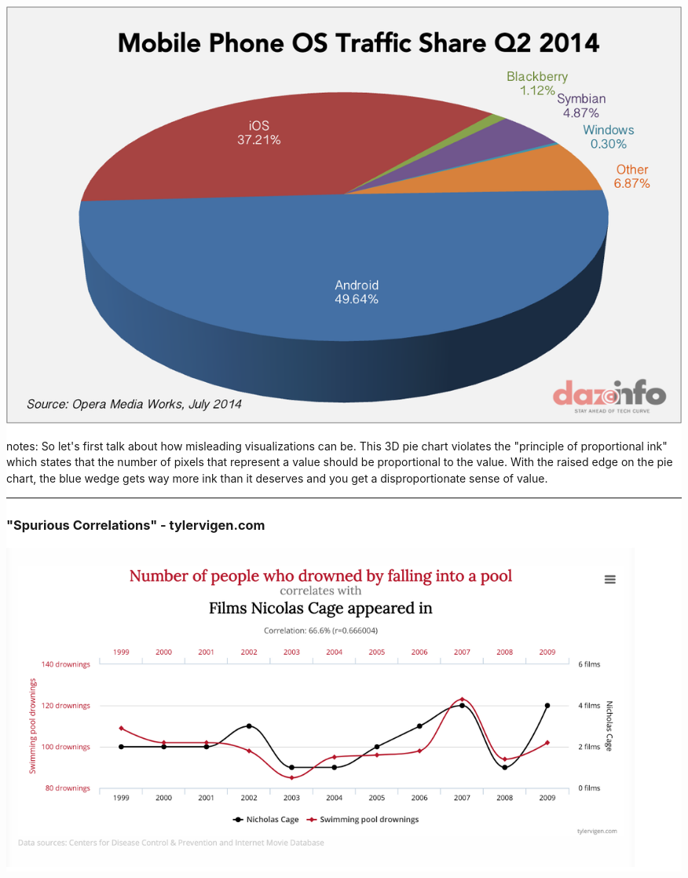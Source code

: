 ![](images/proportionalInk.png)

notes:
So let's first talk about how misleading visualizations can be. This 3D pie chart violates the "principle of proportional ink" which states that the number of pixels that represent a value should be proportional to the value. With the raised edge on the pie chart, the blue wedge gets way more ink than it deserves and you get a disproportionate sense of value.

---

### "Spurious Correlations" - tylervigen.com
<img src="images/spurious.png" alt="drawing" width="800">
